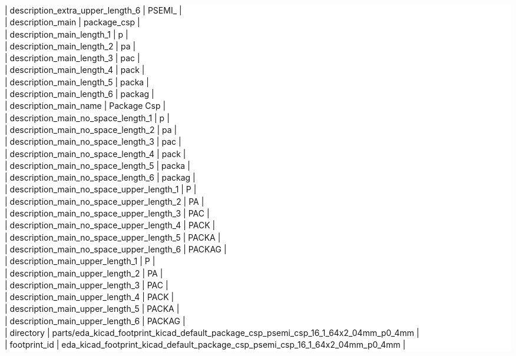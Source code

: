 | description_extra_upper_length_6 | PSEMI_ |  
| description_main | package_csp |  
| description_main_length_1 | p |  
| description_main_length_2 | pa |  
| description_main_length_3 | pac |  
| description_main_length_4 | pack |  
| description_main_length_5 | packa |  
| description_main_length_6 | packag |  
| description_main_name | Package Csp |  
| description_main_no_space_length_1 | p |  
| description_main_no_space_length_2 | pa |  
| description_main_no_space_length_3 | pac |  
| description_main_no_space_length_4 | pack |  
| description_main_no_space_length_5 | packa |  
| description_main_no_space_length_6 | packag |  
| description_main_no_space_upper_length_1 | P |  
| description_main_no_space_upper_length_2 | PA |  
| description_main_no_space_upper_length_3 | PAC |  
| description_main_no_space_upper_length_4 | PACK |  
| description_main_no_space_upper_length_5 | PACKA |  
| description_main_no_space_upper_length_6 | PACKAG |  
| description_main_upper_length_1 | P |  
| description_main_upper_length_2 | PA |  
| description_main_upper_length_3 | PAC |  
| description_main_upper_length_4 | PACK |  
| description_main_upper_length_5 | PACKA |  
| description_main_upper_length_6 | PACKAG |  
| directory | parts/eda_kicad_footprint_kicad_default_package_csp_psemi_csp_16_1_64x2_04mm_p0_4mm |  
| footprint_id | eda_kicad_footprint_kicad_default_package_csp_psemi_csp_16_1_64x2_04mm_p0_4mm |  